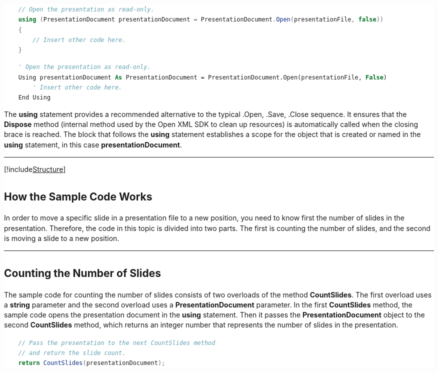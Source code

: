 ```csharp
    // Open the presentation as read-only.
    using (PresentationDocument presentationDocument = PresentationDocument.Open(presentationFile, false))
    {
        // Insert other code here.
    }
```

```vb
    ' Open the presentation as read-only.
    Using presentationDocument As PresentationDocument = PresentationDocument.Open(presentationFile, False)
        ' Insert other code here.
    End Using
```

The **using** statement provides a recommended
alternative to the typical .Open, .Save, .Close sequence. It ensures
that the **Dispose** method (internal method
used by the Open XML SDK to clean up resources) is automatically called
when the closing brace is reached. The block that follows the **using** statement establishes a scope for the
object that is created or named in the **using** statement, in this case **presentationDocument**.


--------------------------------------------------------------------------------

[!include[Structure](./includes/presentation/structure.md)]

## How the Sample Code Works
In order to move a specific slide in a presentation file to a new
position, you need to know first the number of slides in the
presentation. Therefore, the code in this topic is divided into two
parts. The first is counting the number of slides, and the second is
moving a slide to a new position.


--------------------------------------------------------------------------------
## Counting the Number of Slides
The sample code for counting the number of slides consists of two
overloads of the method **CountSlides**. The
first overload uses a **string** parameter and
the second overload uses a **PresentationDocument** parameter. In the first
**CountSlides** method, the sample code opens
the presentation document in the **using**
statement. Then it passes the **PresentationDocument** object to the second **CountSlides** method, which returns an integer
number that represents the number of slides in the presentation.

```csharp
    // Pass the presentation to the next CountSlides method
    // and return the slide count.
    return CountSlides(presentationDocument);
```
